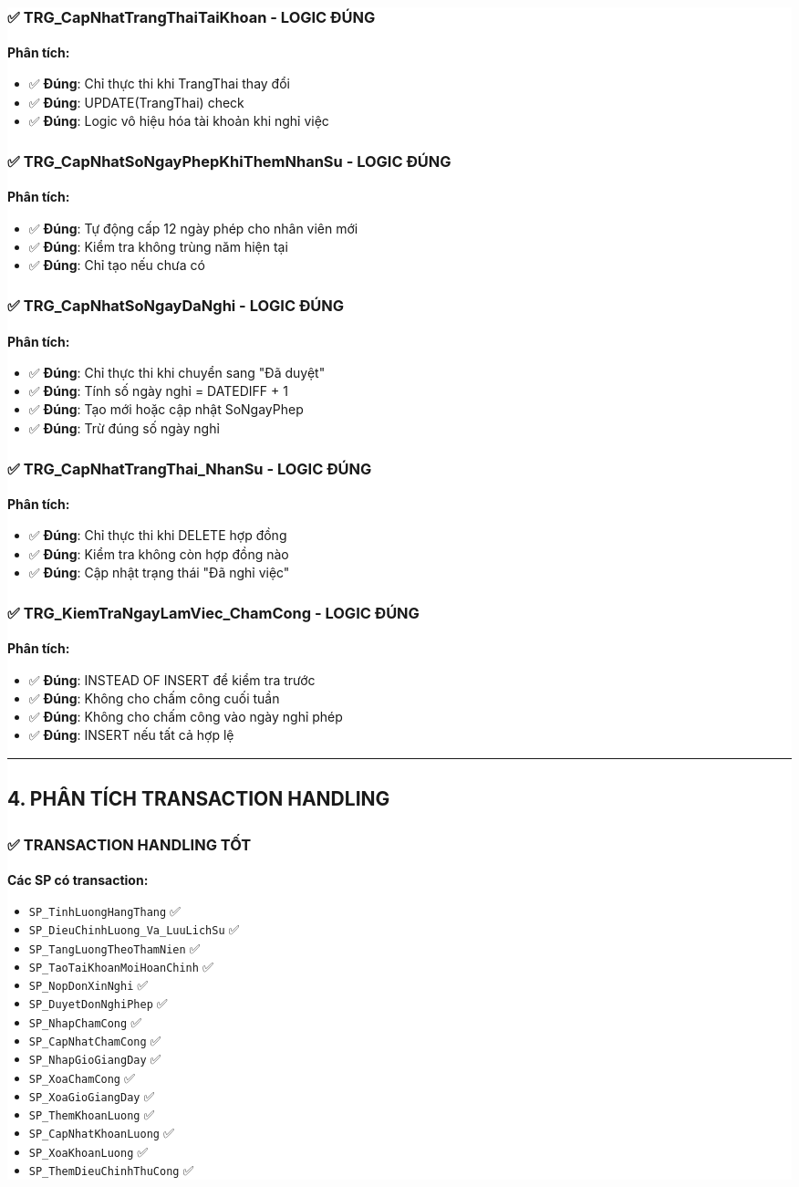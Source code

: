 ### ✅ **TRG_CapNhatTrangThaiTaiKhoan** - **LOGIC ĐÚNG**

**Phân tích:**
- ✅ **Đúng**: Chỉ thực thi khi TrangThai thay đổi
- ✅ **Đúng**: UPDATE(TrangThai) check
- ✅ **Đúng**: Logic vô hiệu hóa tài khoản khi nghỉ việc

### ✅ **TRG_CapNhatSoNgayPhepKhiThemNhanSu** - **LOGIC ĐÚNG**

**Phân tích:**
- ✅ **Đúng**: Tự động cấp 12 ngày phép cho nhân viên mới
- ✅ **Đúng**: Kiểm tra không trùng năm hiện tại
- ✅ **Đúng**: Chỉ tạo nếu chưa có

### ✅ **TRG_CapNhatSoNgayDaNghi** - **LOGIC ĐÚNG**

**Phân tích:**
- ✅ **Đúng**: Chỉ thực thi khi chuyển sang "Đã duyệt"
- ✅ **Đúng**: Tính số ngày nghỉ = DATEDIFF + 1
- ✅ **Đúng**: Tạo mới hoặc cập nhật SoNgayPhep
- ✅ **Đúng**: Trừ đúng số ngày nghỉ

### ✅ **TRG_CapNhatTrangThai_NhanSu** - **LOGIC ĐÚNG**

**Phân tích:**
- ✅ **Đúng**: Chỉ thực thi khi DELETE hợp đồng
- ✅ **Đúng**: Kiểm tra không còn hợp đồng nào
- ✅ **Đúng**: Cập nhật trạng thái "Đã nghỉ việc"

### ✅ **TRG_KiemTraNgayLamViec_ChamCong** - **LOGIC ĐÚNG**

**Phân tích:**
- ✅ **Đúng**: INSTEAD OF INSERT để kiểm tra trước
- ✅ **Đúng**: Không cho chấm công cuối tuần
- ✅ **Đúng**: Không cho chấm công vào ngày nghỉ phép
- ✅ **Đúng**: INSERT nếu tất cả hợp lệ

---

## 4. PHÂN TÍCH TRANSACTION HANDLING

### ✅ **TRANSACTION HANDLING TỐT**

**Các SP có transaction:**
- `SP_TinhLuongHangThang` ✅
- `SP_DieuChinhLuong_Va_LuuLichSu` ✅
- `SP_TangLuongTheoThamNien` ✅
- `SP_TaoTaiKhoanMoiHoanChinh` ✅
- `SP_NopDonXinNghi` ✅
- `SP_DuyetDonNghiPhep` ✅
- `SP_NhapChamCong` ✅
- `SP_CapNhatChamCong` ✅
- `SP_NhapGioGiangDay` ✅
- `SP_XoaChamCong` ✅
- `SP_XoaGioGiangDay` ✅
- `SP_ThemKhoanLuong` ✅
- `SP_CapNhatKhoanLuong` ✅
- `SP_XoaKhoanLuong` ✅
- `SP_ThemDieuChinhThuCong` ✅
